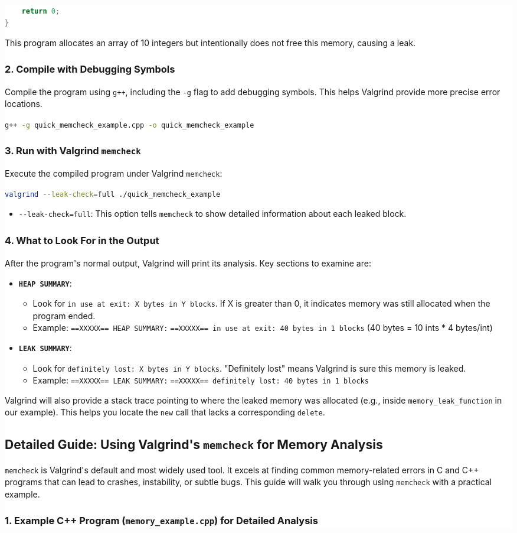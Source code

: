 ```cpp
    return 0;
}
```
This program allocates an array of 10 integers but intentionally does not free this memory, causing a leak.

### 2. Compile with Debugging Symbols

Compile the program using `g++`, including the `-g` flag to add debugging symbols. This helps Valgrind provide more precise error locations.

```bash
g++ -g quick_memcheck_example.cpp -o quick_memcheck_example
```

### 3. Run with Valgrind `memcheck`

Execute the compiled program under Valgrind `memcheck`:

```bash
valgrind --leak-check=full ./quick_memcheck_example
```
*   `--leak-check=full`: This option tells `memcheck` to show detailed information about each leaked block.

### 4. What to Look For in the Output

After the program's normal output, Valgrind will print its analysis. Key sections to examine are:

*   **`HEAP SUMMARY`**:
    *   Look for `in use at exit: X bytes in Y blocks`. If X is greater than 0, it indicates memory was still allocated when the program ended.
    *   Example: `==XXXXX== HEAP SUMMARY:`
      `==XXXXX== in use at exit: 40 bytes in 1 blocks` (40 bytes = 10 ints * 4 bytes/int)

*   **`LEAK SUMMARY`**:
    *   Look for `definitely lost: X bytes in Y blocks`. "Definitely lost" means Valgrind is sure this memory is leaked.
    *   Example: `==XXXXX== LEAK SUMMARY:`
      `==XXXXX== definitely lost: 40 bytes in 1 blocks`

Valgrind will also provide a stack trace pointing to where the leaked memory was allocated (e.g., inside `memory_leak_function` in our example). This helps you locate the `new` call that lacks a corresponding `delete`.

## Detailed Guide: Using Valgrind's `memcheck` for Memory Analysis

`memcheck` is Valgrind's default and most widely used tool. It excels at finding common memory-related errors in C and C++ programs that can lead to crashes, instability, or subtle bugs. This guide will walk you through using `memcheck` with a practical example.

### 1. Example C++ Program (`memory_example.cpp`) for Detailed Analysis
